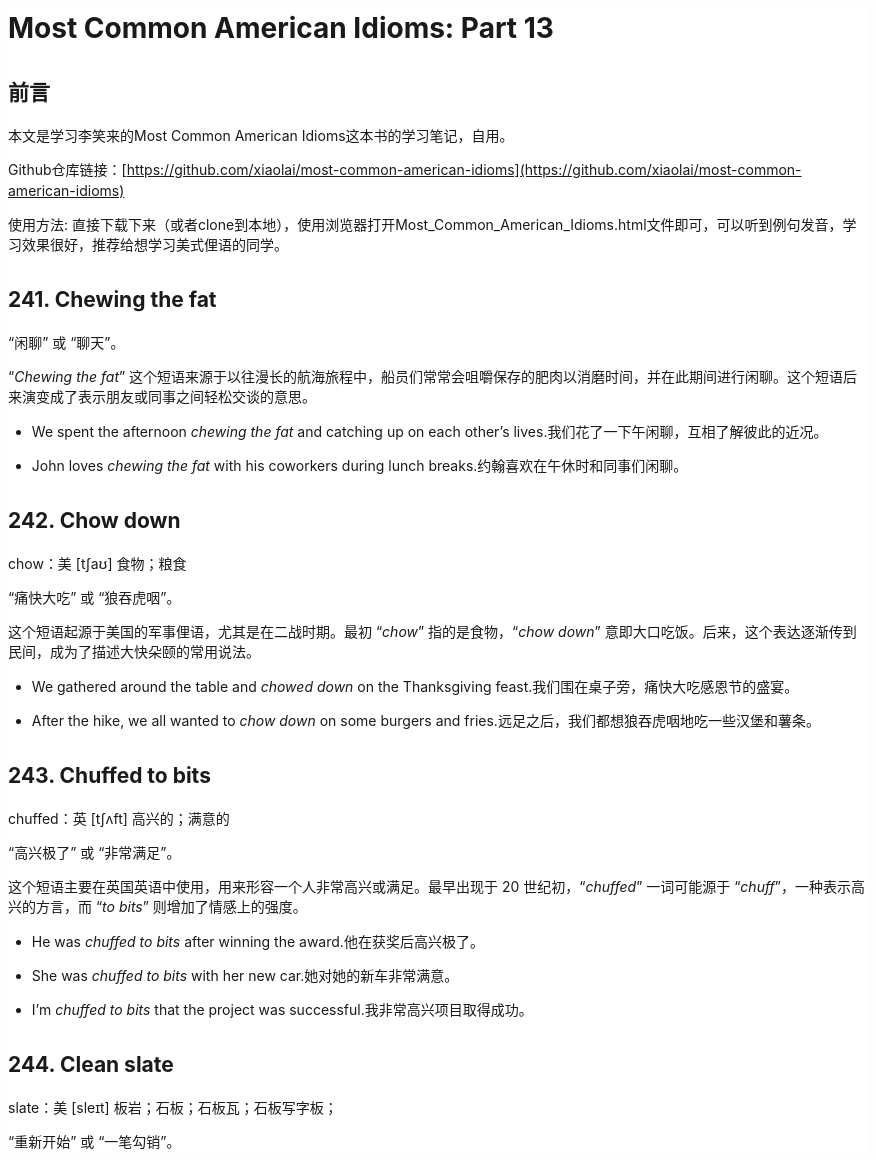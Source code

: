 # Most Common American Idioms: Part 13

## 前言



本文是学习李笑来的Most Common American Idioms这本书的学习笔记，自用。

Github仓库链接：[https://github.com/xiaolai/most-common-american-idioms](https://github.com/xiaolai/most-common-american-idioms)

使用方法: 直接下载下来（或者clone到本地），使用浏览器打开Most_Common_American_Idioms.html文件即可，可以听到例句发音，学习效果很好，推荐给想学习美式俚语的同学。

## 241. Chewing the fat

“闲聊” 或 “聊天”。

“*Chewing the fat*” 这个短语来源于以往漫长的航海旅程中，船员们常常会咀嚼保存的肥肉以消磨时间，并在此期间进行闲聊。这个短语后来演变成了表示朋友或同事之间轻松交谈的意思。

- We spent the afternoon *chewing the fat* and catching up on each other’s lives.我们花了一下午闲聊，互相了解彼此的近况。

- John loves *chewing the fat* with his coworkers during lunch breaks.约翰喜欢在午休时和同事们闲聊。

## 242. Chow down

chow：美 [tʃaʊ] 食物；粮食

“痛快大吃” 或 “狼吞虎咽”。

这个短语起源于美国的军事俚语，尤其是在二战时期。最初 “*chow*” 指的是食物，“*chow down*” 意即大口吃饭。后来，这个表达逐渐传到民间，成为了描述大快朵颐的常用说法。

- We gathered around the table and *chowed down* on the Thanksgiving feast.我们围在桌子旁，痛快大吃感恩节的盛宴。

- After the hike, we all wanted to *chow down* on some burgers and fries.远足之后，我们都想狼吞虎咽地吃一些汉堡和薯条。

## 243. Chuffed to bits

chuffed：英 [tʃʌft] 高兴的；满意的

“高兴极了” 或 “非常满足”。

这个短语主要在英国英语中使用，用来形容一个人非常高兴或满足。最早出现于 20 世纪初，“*chuffed*” 一词可能源于 “*chuff*”，一种表示高兴的方言，而 “*to bits*” 则增加了情感上的强度。

- He was *chuffed to bits* after winning the award.他在获奖后高兴极了。

- She was *chuffed to bits* with her new car.她对她的新车非常满意。

- I’m *chuffed to bits* that the project was successful.我非常高兴项目取得成功。

## 244. Clean slate

slate：美 [sleɪt] 板岩；石板；石板瓦；石板写字板；

“重新开始” 或 “一笔勾销”。
